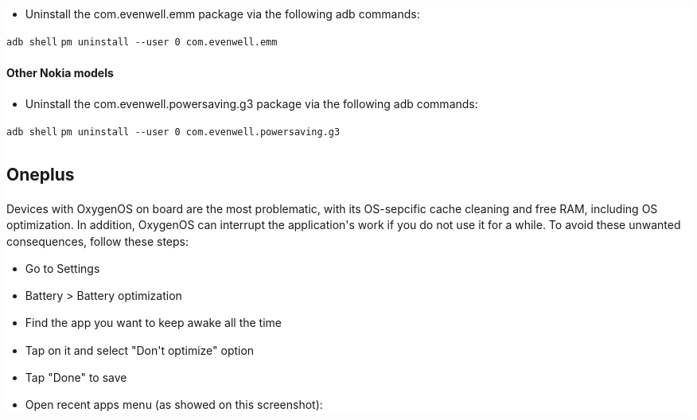 - Uninstall the com.evenwell.emm package via the following adb commands:

`adb shell`
`pm uninstall --user 0 com.evenwell.emm`

#### Other Nokia models 

- Uninstall the com.evenwell.powersaving.g3 package via the following adb commands:

`adb shell`
`pm uninstall --user 0 com.evenwell.powersaving.g3`

<a id="Oneplus"></a>    
   
 ## Oneplus

Devices with OxygenOS on board are the most problematic, with its OS-sepcific cache cleaning and free RAM, including OS optimization. In addition, OxygenOS can interrupt the application's work if you do not use it for a while. To avoid these unwanted consequences, follow these steps: 
 
 - Go to Settings
 
 - Battery > Battery optimization
 
 - Find the app you want to keep awake all the time
 
 - Tap on it and select "Don't optimize" option
 
 - Tap "Done" to save
 
 - Open recent apps menu (as showed on this screenshot):
 